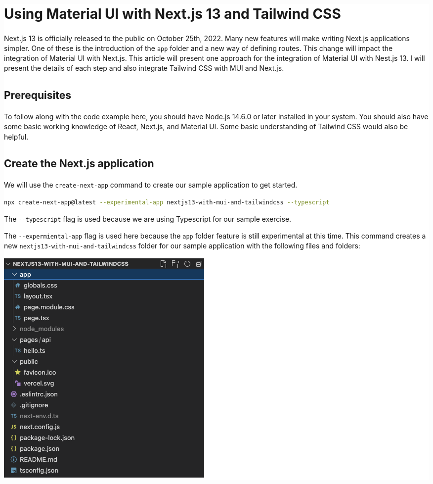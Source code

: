 # Using Material UI with Next.js 13 and Tailwind CSS

Next.js 13 is officially released to the public on October 25th, 2022. Many new features will make writing Next.js applications simpler. One of these is the introduction of the `app` folder and a new way of defining routes. This change will impact the integration of Material UI with Next.js. This article will present one approach for the integration of Material UI with Nest.js 13. I will present the details of each step and also integrate Tailwind CSS with MUI and Next.js.

## Prerequisites

To follow along with the code example here, you should have Node.js 14.6.0 or later installed in your system. You should also have some basic working knowledge of React, Next.js, and Material UI. Some basic understanding of Tailwind CSS would also be helpful.

## Create the Next.js application

We will use the `create-next-app` command to create our sample application to get started.

```bash showLineNumbers
npx create-next-app@latest --experimental-app nextjs13-with-mui-and-tailwindcss --typescript
```

The `--typescript` flag is used because we are using Typescript for our sample exercise.

The `--expermiental-app` flag is used here because the `app` folder feature is still experimental at this time. This command creates a new `nextjs13-with-mui-and-tailwindcss` folder for our sample application with the following files and folders:

![Initial Nest.js files and folders](article/2022-10-30-21-51-21.png)

